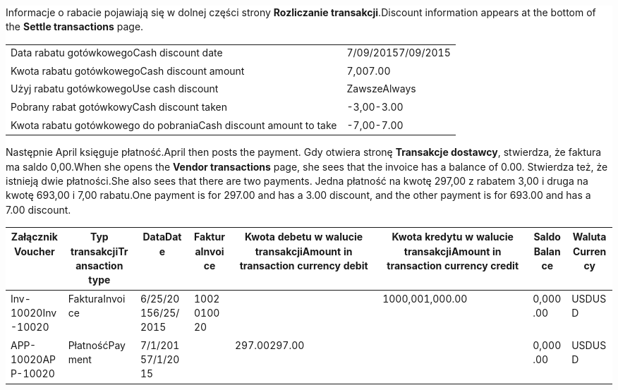 <span data-ttu-id="c96d6-293">Informacje o rabacie pojawiają się w dolnej części strony **Rozliczanie transakcji**.</span><span class="sxs-lookup"><span data-stu-id="c96d6-293">Discount information appears at the bottom of the **Settle transactions** page.</span></span>

|                              |           |
|------------------------------|-----------|
| <span data-ttu-id="c96d6-294">Data rabatu gotówkowego</span><span class="sxs-lookup"><span data-stu-id="c96d6-294">Cash discount date</span></span>           | <span data-ttu-id="c96d6-295">7/09/2015</span><span class="sxs-lookup"><span data-stu-id="c96d6-295">7/09/2015</span></span> |
| <span data-ttu-id="c96d6-296">Kwota rabatu gotówkowego</span><span class="sxs-lookup"><span data-stu-id="c96d6-296">Cash discount amount</span></span>         | <span data-ttu-id="c96d6-297">7,00</span><span class="sxs-lookup"><span data-stu-id="c96d6-297">7.00</span></span>      |
| <span data-ttu-id="c96d6-298">Użyj rabatu gotówkowego</span><span class="sxs-lookup"><span data-stu-id="c96d6-298">Use cash discount</span></span>            | <span data-ttu-id="c96d6-299">Zawsze</span><span class="sxs-lookup"><span data-stu-id="c96d6-299">Always</span></span>    |
| <span data-ttu-id="c96d6-300">Pobrany rabat gotówkowy</span><span class="sxs-lookup"><span data-stu-id="c96d6-300">Cash discount taken</span></span>          | <span data-ttu-id="c96d6-301">-3,00</span><span class="sxs-lookup"><span data-stu-id="c96d6-301">-3.00</span></span>     |
| <span data-ttu-id="c96d6-302">Kwota rabatu gotówkowego do pobrania</span><span class="sxs-lookup"><span data-stu-id="c96d6-302">Cash discount amount to take</span></span> | <span data-ttu-id="c96d6-303">-7,00</span><span class="sxs-lookup"><span data-stu-id="c96d6-303">-7.00</span></span>     |

<span data-ttu-id="c96d6-304">Następnie April księguje płatność.</span><span class="sxs-lookup"><span data-stu-id="c96d6-304">April then posts the payment.</span></span> <span data-ttu-id="c96d6-305">Gdy otwiera stronę **Transakcje dostawcy**, stwierdza, że faktura ma saldo 0,00.</span><span class="sxs-lookup"><span data-stu-id="c96d6-305">When she opens the **Vendor transactions** page, she sees that the invoice has a balance of 0.00.</span></span> <span data-ttu-id="c96d6-306">Stwierdza też, że istnieją dwie płatności.</span><span class="sxs-lookup"><span data-stu-id="c96d6-306">She also sees that there are two payments.</span></span> <span data-ttu-id="c96d6-307">Jedna płatność na kwotę 297,00 z rabatem 3,00 i druga na kwotę 693,00 i 7,00 rabatu.</span><span class="sxs-lookup"><span data-stu-id="c96d6-307">One payment is for 297.00 and has a 3.00 discount, and the other payment is for 693.00 and has a 7.00 discount.</span></span>

| <span data-ttu-id="c96d6-308">Załącznik</span><span class="sxs-lookup"><span data-stu-id="c96d6-308">Voucher</span></span>    | <span data-ttu-id="c96d6-309">Typ transakcji</span><span class="sxs-lookup"><span data-stu-id="c96d6-309">Transaction type</span></span> | <span data-ttu-id="c96d6-310">Data</span><span class="sxs-lookup"><span data-stu-id="c96d6-310">Date</span></span>      | <span data-ttu-id="c96d6-311">Faktura</span><span class="sxs-lookup"><span data-stu-id="c96d6-311">Invoice</span></span> | <span data-ttu-id="c96d6-312">Kwota debetu w walucie transakcji</span><span class="sxs-lookup"><span data-stu-id="c96d6-312">Amount in transaction currency debit</span></span> | <span data-ttu-id="c96d6-313">Kwota kredytu w walucie transakcji</span><span class="sxs-lookup"><span data-stu-id="c96d6-313">Amount in transaction currency credit</span></span> | <span data-ttu-id="c96d6-314">Saldo</span><span class="sxs-lookup"><span data-stu-id="c96d6-314">Balance</span></span> | <span data-ttu-id="c96d6-315">Waluta</span><span class="sxs-lookup"><span data-stu-id="c96d6-315">Currency</span></span> |
|------------|------------------|-----------|---------|--------------------------------------|---------------------------------------|---------|----------|
| <span data-ttu-id="c96d6-316">Inv-10020</span><span class="sxs-lookup"><span data-stu-id="c96d6-316">Inv-10020</span></span>  | <span data-ttu-id="c96d6-317">Faktura</span><span class="sxs-lookup"><span data-stu-id="c96d6-317">Invoice</span></span>          | <span data-ttu-id="c96d6-318">6/25/2015</span><span class="sxs-lookup"><span data-stu-id="c96d6-318">6/25/2015</span></span> | <span data-ttu-id="c96d6-319">10020</span><span class="sxs-lookup"><span data-stu-id="c96d6-319">10020</span></span>   |                                      | <span data-ttu-id="c96d6-320">1000,00</span><span class="sxs-lookup"><span data-stu-id="c96d6-320">1,000.00</span></span>                              | <span data-ttu-id="c96d6-321">0,00</span><span class="sxs-lookup"><span data-stu-id="c96d6-321">0.00</span></span>    | <span data-ttu-id="c96d6-322">USD</span><span class="sxs-lookup"><span data-stu-id="c96d6-322">USD</span></span>      |
| <span data-ttu-id="c96d6-323">APP-10020</span><span class="sxs-lookup"><span data-stu-id="c96d6-323">APP-10020</span></span>  | <span data-ttu-id="c96d6-324">Płatność</span><span class="sxs-lookup"><span data-stu-id="c96d6-324">Payment</span></span>          | <span data-ttu-id="c96d6-325">7/1/2015</span><span class="sxs-lookup"><span data-stu-id="c96d6-325">7/1/2015</span></span>  |         | <span data-ttu-id="c96d6-326">297.00</span><span class="sxs-lookup"><span data-stu-id="c96d6-326">297.00</span></span>                               |                                       | <span data-ttu-id="c96d6-327">0,00</span><span class="sxs-lookup"><span data-stu-id="c96d6-327">0.00</span></span>    | <span data-ttu-id="c96d6-328">USD</span><span class="sxs-lookup"><span data-stu-id="c96d6-328">USD</span></span>      |